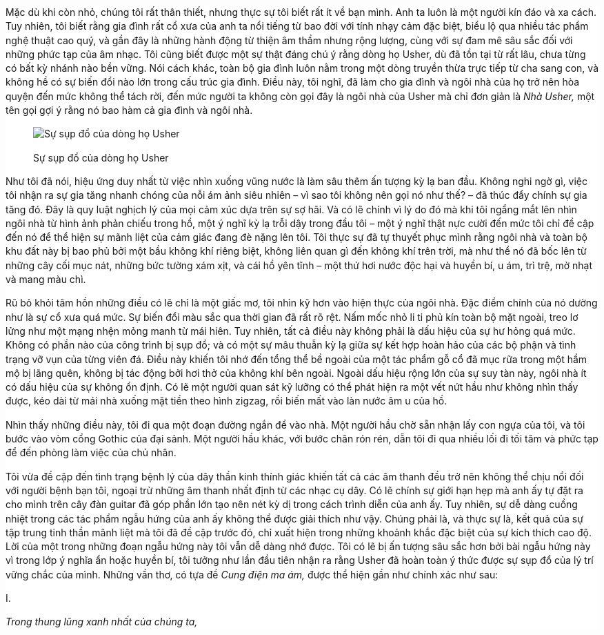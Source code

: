 Mặc dù khi còn nhỏ, chúng tôi rất thân thiết, nhưng thực sự tôi biết rất ít về bạn mình. Anh ta luôn là một người kín đáo và xa cách. Tuy nhiên, tôi biết rằng gia đình rất cổ xưa của anh ta nổi tiếng từ bao đời với tính nhạy cảm đặc biệt, biểu lộ qua nhiều tác phẩm nghệ thuật cao quý, và gần đây là những hành động từ thiện âm thầm nhưng rộng lượng, cùng với sự đam mê sâu sắc đối với những phức tạp của âm nhạc. Tôi cũng biết được một sự thật đáng chú ý rằng dòng họ Usher, dù đã tồn tại từ rất lâu, chưa từng có bất kỳ nhánh nào bền vững. Nói cách khác, toàn bộ gia đình luôn nằm trong một dòng truyền thừa trực tiếp từ cha sang con, và không hề có sự biến đổi nào lớn trong cấu trúc gia đình. Điều này, tôi nghĩ, đã làm cho gia đình và ngôi nhà của họ trở nên hòa quyện đến mức không thể tách rời, đến mức người ta không còn gọi đây là ngôi nhà của Usher mà chỉ đơn giản là _Nhà Usher,_ một tên gọi gợi ý rằng nó bao hàm cả gia đình và ngôi nhà.

<figure><img src="https://banmaixanh.org/image/article/edgar-allan-poe-001.jpg" alt="Sự sụp đổ của dòng họ Usher" title="Sự sụp đổ của dòng họ Usher" height=100% width=100%><figcaption><p>Sự sụp đổ của dòng họ Usher</p></figcaption></figure>

Như tôi đã nói, hiệu ứng duy nhất từ việc nhìn xuống vũng nước là làm sâu thêm ấn tượng kỳ lạ ban đầu. Không nghi ngờ gì, việc tôi nhận ra sự gia tăng nhanh chóng của nỗi ám ảnh siêu nhiên – vì sao tôi không nên gọi nó như thế? – đã thúc đẩy chính sự gia tăng đó. Đây là quy luật nghịch lý của mọi cảm xúc dựa trên sự sợ hãi. Và có lẽ chính vì lý do đó mà khi tôi ngẩng mắt lên nhìn ngôi nhà từ hình ảnh phản chiếu trong hồ, một ý nghĩ kỳ lạ trỗi dậy trong đầu tôi – một ý nghĩ thật nực cười đến mức tôi chỉ đề cập đến nó để thể hiện sự mãnh liệt của cảm giác đang đè nặng lên tôi. Tôi thực sự đã tự thuyết phục mình rằng ngôi nhà và toàn bộ khu đất này bị bao phủ bởi một bầu không khí riêng biệt, không liên quan gì đến không khí trên trời, mà như thể nó đã bốc lên từ những cây cối mục nát, những bức tường xám xịt, và cái hồ yên tĩnh – một thứ hơi nước độc hại và huyền bí, u ám, trì trệ, mờ nhạt và mang màu chì.

Rũ bỏ khỏi tâm hồn những điều có lẽ chỉ là một giấc mơ, tôi nhìn kỹ hơn vào hiện thực của ngôi nhà. Đặc điểm chính của nó dường như là sự cổ xưa quá mức. Sự biến đổi màu sắc qua thời gian đã rất rõ rệt. Nấm mốc nhỏ li ti phủ kín toàn bộ mặt ngoài, treo lơ lửng như một mạng nhện mỏng manh từ mái hiên. Tuy nhiên, tất cả điều này không phải là dấu hiệu của sự hư hỏng quá mức. Không có phần nào của công trình bị sụp đổ; và có một sự mâu thuẫn kỳ lạ giữa sự kết hợp hoàn hảo của các bộ phận và tình trạng vỡ vụn của từng viên đá. Điều này khiến tôi nhớ đến tổng thể bề ngoài của một tác phẩm gỗ cổ đã mục rữa trong một hầm mộ bị lãng quên, không bị tác động bởi hơi thở của không khí bên ngoài. Ngoài dấu hiệu rộng lớn của sự suy tàn này, ngôi nhà ít có dấu hiệu của sự không ổn định. Có lẽ một người quan sát kỹ lưỡng có thể phát hiện ra một vết nứt hầu như không nhìn thấy được, kéo dài từ mái nhà xuống mặt tiền theo hình zigzag, rồi biến mất vào làn nước âm u của hồ.

Nhìn thấy những điều này, tôi đi qua một đoạn đường ngắn để vào nhà. Một người hầu chờ sẵn nhận lấy con ngựa của tôi, và tôi bước vào vòm cổng Gothic của đại sảnh. Một người hầu khác, với bước chân rón rén, dẫn tôi đi qua nhiều lối đi tối tăm và phức tạp để đến phòng làm việc của chủ nhân.

Tôi vừa đề cập đến tình trạng bệnh lý của dây thần kinh thính giác khiến tất cả các âm thanh đều trở nên không thể chịu nổi đối với người bệnh bạn tôi, ngoại trừ những âm thanh nhất định từ các nhạc cụ dây. Có lẽ chính sự giới hạn hẹp mà anh ấy tự đặt ra cho mình trên cây đàn guitar đã góp phần lớn tạo nên nét kỳ dị trong cách trình diễn của anh ấy. Tuy nhiên, sự dễ dàng cuồng nhiệt trong các tác phẩm ngẫu hứng của anh ấy không thể được giải thích như vậy. Chúng phải là, và thực sự là, kết quả của sự tập trung tinh thần mãnh liệt mà tôi đã đề cập trước đó, chỉ xuất hiện trong những khoảnh khắc đặc biệt của sự kích thích cao độ. Lời của một trong những đoạn ngẫu hứng này tôi vẫn dễ dàng nhớ được. Tôi có lẽ bị ấn tượng sâu sắc hơn bởi bài ngẫu hứng này vì trong lớp ý nghĩa ẩn hoặc huyền bí, tôi tưởng như lần đầu tiên nhận ra rằng Usher đã hoàn toàn ý thức được sự sụp đổ của lý trí vững chắc của mình. Những vần thơ, có tựa đề _Cung điện ma ám,_ được thể hiện gần như chính xác như sau:

I.

_Trong thung lũng xanh nhất của chúng ta,_
